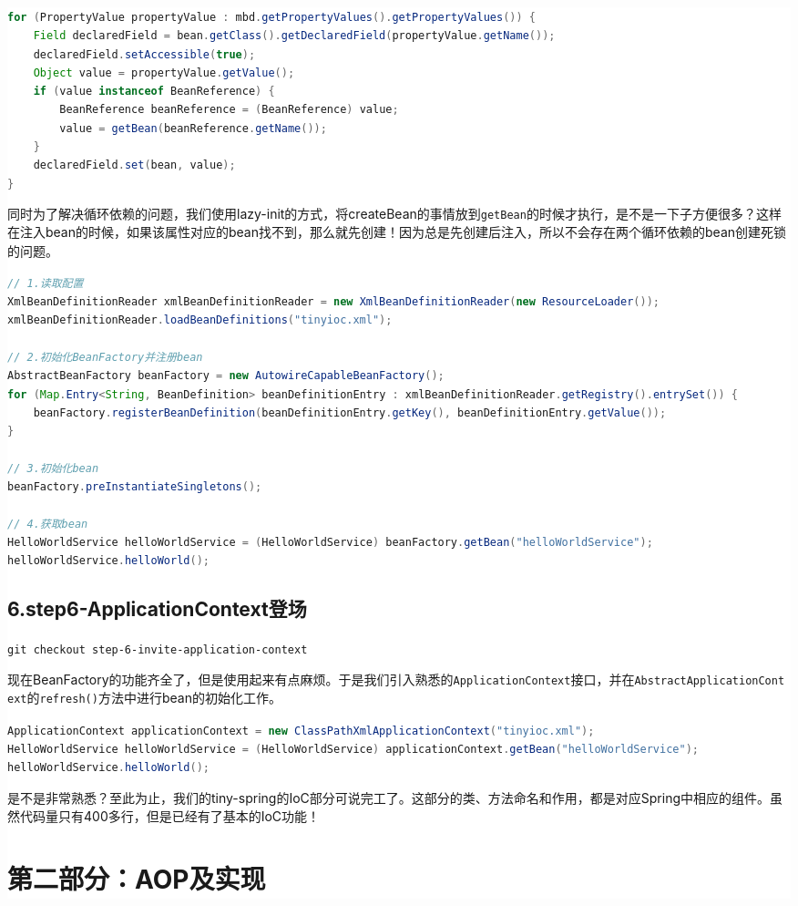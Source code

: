 ```java
for (PropertyValue propertyValue : mbd.getPropertyValues().getPropertyValues()) {
    Field declaredField = bean.getClass().getDeclaredField(propertyValue.getName());
    declaredField.setAccessible(true);
    Object value = propertyValue.getValue();
    if (value instanceof BeanReference) {
        BeanReference beanReference = (BeanReference) value;
        value = getBean(beanReference.getName());
    }
    declaredField.set(bean, value);
}
```

同时为了解决循环依赖的问题，我们使用lazy-init的方式，将createBean的事情放到`getBean`的时候才执行，是不是一下子方便很多？这样在注入bean的时候，如果该属性对应的bean找不到，那么就先创建！因为总是先创建后注入，所以不会存在两个循环依赖的bean创建死锁的问题。

```java
// 1.读取配置
XmlBeanDefinitionReader xmlBeanDefinitionReader = new XmlBeanDefinitionReader(new ResourceLoader());
xmlBeanDefinitionReader.loadBeanDefinitions("tinyioc.xml");

// 2.初始化BeanFactory并注册bean
AbstractBeanFactory beanFactory = new AutowireCapableBeanFactory();
for (Map.Entry<String, BeanDefinition> beanDefinitionEntry : xmlBeanDefinitionReader.getRegistry().entrySet()) {
    beanFactory.registerBeanDefinition(beanDefinitionEntry.getKey(), beanDefinitionEntry.getValue());
}

// 3.初始化bean
beanFactory.preInstantiateSingletons();

// 4.获取bean
HelloWorldService helloWorldService = (HelloWorldService) beanFactory.getBean("helloWorldService");
helloWorldService.helloWorld();
```

## 6.step6-ApplicationContext登场

	git checkout step-6-invite-application-context
	
现在BeanFactory的功能齐全了，但是使用起来有点麻烦。于是我们引入熟悉的`ApplicationContext`接口，并在`AbstractApplicationContext`的`refresh()`方法中进行bean的初始化工作。

```java
ApplicationContext applicationContext = new ClassPathXmlApplicationContext("tinyioc.xml");
HelloWorldService helloWorldService = (HelloWorldService) applicationContext.getBean("helloWorldService");
helloWorldService.helloWorld();
```

是不是非常熟悉？至此为止，我们的tiny-spring的IoC部分可说完工了。这部分的类、方法命名和作用，都是对应Spring中相应的组件。虽然代码量只有400多行，但是已经有了基本的IoC功能！

# 第二部分：AOP及实现
